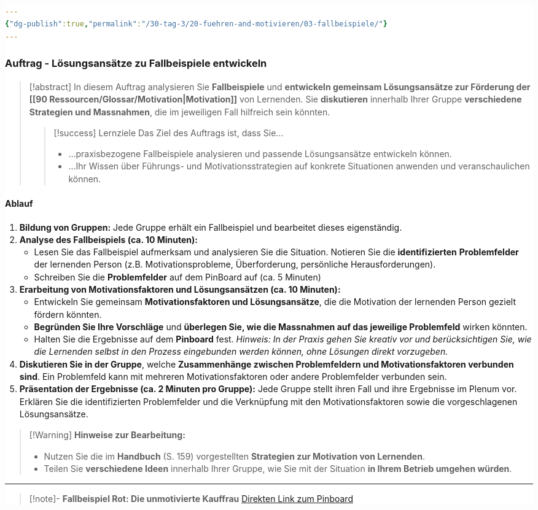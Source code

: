 ```yaml
---
{"dg-publish":true,"permalink":"/30-tag-3/20-fuehren-and-motivieren/03-fallbeispiele/"}
---
```


### Auftrag - Lösungsansätze zu Fallbeispiele entwickeln

>[!abstract] In diesem Auftrag analysieren Sie **Fallbeispiele** und **entwickeln gemeinsam Lösungsansätze zur Förderung der [[90 Ressourcen/Glossar/Motivation\|Motivation]]** von Lernenden. Sie **diskutieren** innerhalb Ihrer Gruppe **verschiedene Strategien und Massnahmen**, die im jeweiligen Fall hilfreich sein könnten.
>>[!success] Lernziele
>>Das Ziel des Auftrags ist, dass Sie...
>>* ...praxisbezogene Fallbeispiele analysieren und passende Lösungsansätze entwickeln können.
>>* ...Ihr Wissen über Führungs- und Motivationsstrategien auf konkrete Situationen anwenden und veranschaulichen können.

#### Ablauf

1. **Bildung von Gruppen:** 
   Jede Gruppe erhält ein Fallbeispiel und bearbeitet dieses eigenständig.
2. **Analyse des Fallbeispiels (ca. 10 Minuten):** 
   - Lesen Sie das Fallbeispiel aufmerksam und analysieren Sie die Situation. Notieren Sie die **identifizierten** **Problemfelder** der lernenden Person (z.B. Motivationsprobleme, Überforderung, persönliche Herausforderungen).
   - Schreiben Sie die **Problemfelder** auf dem PinBoard auf (ca. 5 Minuten)
1. **Erarbeitung von Motivationsfaktoren und Lösungsansätzen (ca. 10 Minuten):** 
   - Entwickeln Sie gemeinsam **Motivationsfaktoren und Lösungsansätze**, die die Motivation der lernenden Person gezielt fördern könnten. 
   - **Begründen Sie Ihre Vorschläge** und **überlegen Sie, wie die Massnahmen auf das jeweilige Problemfeld** wirken könnten. 
   - Halten Sie die Ergebnisse auf dem **Pinboard** fest.
   *Hinweis: In der Praxis gehen Sie kreativ vor und berücksichtigen Sie, wie die Lernenden selbst in den Prozess eingebunden werden können, ohne Lösungen direkt vorzugeben.*
4. **Diskutieren Sie in der Gruppe**, welche **Zusammenhänge zwischen Problemfeldern und Motivationsfaktoren verbunden sind**. Ein Problemfeld kann mit mehreren Motivationsfaktoren oder andere Problemfelder verbunden sein.
5. **Präsentation der Ergebnisse (ca. 2 Minuten pro Gruppe):** Jede Gruppe stellt ihren Fall und ihre Ergebnisse im Plenum vor. Erklären Sie die identifizierten Problemfelder und die Verknüpfung mit den Motivationsfaktoren sowie die vorgeschlagenen Lösungsansätze.

>[!Warning] **Hinweise zur Bearbeitung:**
>- Nutzen Sie die im **Handbuch** (S. 159) vorgestellten **Strategien zur Motivation von Lernenden**.
>- Teilen Sie **verschiedene Ideen** innerhalb Ihrer Gruppe, wie Sie mit der Situation **in Ihrem Betrieb umgehen würden**.

---

>[!note]- **Fallbeispiel Rot: Die unmotivierte Kauffrau**
>[Direkten Link zum Pinboard](https://app.fobizz.com/pinboard/public_boards/9bdb4c32-e25f-4159-a040-fa102a475884?token=33d6e6e717a47cbf05801eb25af6825e)
><iframe src="https://app.fobizz.com/pinboard/public_boards/9bdb4c32-e25f-4159-a040-fa102a475884?token=33d6e6e717a47cbf05801eb25af6825e" style="border:0px #ffffff none;" name="myiFrame" scrolling="no" frameborder="1" marginheight="0px" marginwidth="0px" height="700px" width="100%" allowfullscreen></iframe>
